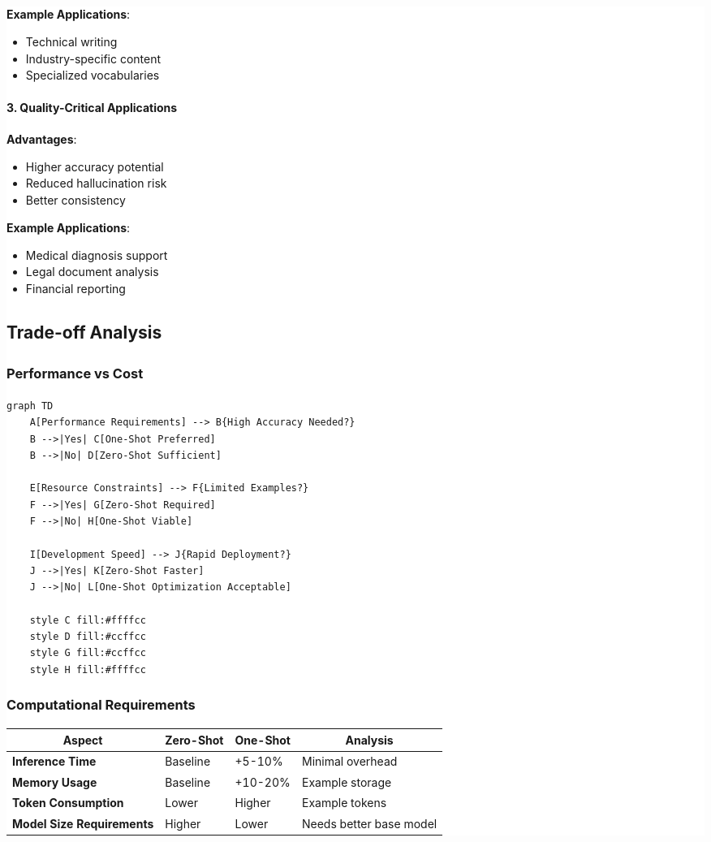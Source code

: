 **Example Applications**:
- Technical writing
- Industry-specific content
- Specialized vocabularies

#### 3. Quality-Critical Applications
**Advantages**:
- Higher accuracy potential
- Reduced hallucination risk
- Better consistency

**Example Applications**:
- Medical diagnosis support
- Legal document analysis
- Financial reporting

## Trade-off Analysis

### Performance vs Cost

```mermaid
graph TD
    A[Performance Requirements] --> B{High Accuracy Needed?}
    B -->|Yes| C[One-Shot Preferred]
    B -->|No| D[Zero-Shot Sufficient]
    
    E[Resource Constraints] --> F{Limited Examples?}
    F -->|Yes| G[Zero-Shot Required]
    F -->|No| H[One-Shot Viable]
    
    I[Development Speed] --> J{Rapid Deployment?}
    J -->|Yes| K[Zero-Shot Faster]
    J -->|No| L[One-Shot Optimization Acceptable]
    
    style C fill:#ffffcc
    style D fill:#ccffcc
    style G fill:#ccffcc
    style H fill:#ffffcc
```

### Computational Requirements

| Aspect | Zero-Shot | One-Shot | Analysis |
|--------|-----------|----------|----------|
| **Inference Time** | Baseline | +5-10% | Minimal overhead |
| **Memory Usage** | Baseline | +10-20% | Example storage |
| **Token Consumption** | Lower | Higher | Example tokens |
| **Model Size Requirements** | Higher | Lower | Needs better base model |
